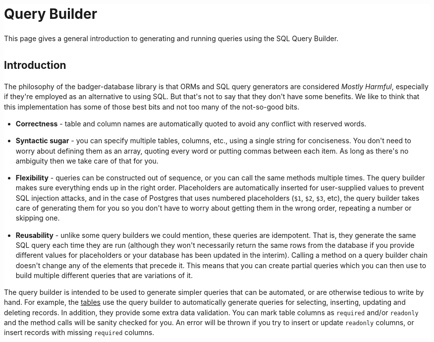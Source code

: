 # Query Builder

This page gives a general introduction to generating and running queries
using the SQL Query Builder.

## Introduction

The philosophy of the badger-database library is that ORMs and
SQL query generators are considered *Mostly Harmful*, especially
if they're employed as an alternative to using SQL.  But that's
not to say that they don't have some benefits.  We like to think
that this implementation has some of those best bits and not too
many of the not-so-good bits.

* **Correctness** - table and column names are automatically quoted to
avoid any conflict with reserved words.

* **Syntactic sugar** - you can specify multiple tables, columns, etc.,
using a single string for conciseness. You don't need to worry about
defining them as an array, quoting every word or putting commas between
each item.  As long as there's no ambiguity then we take care of that
for you.

* **Flexibility** - queries can be constructed out of sequence, or you
can call the same methods multiple times.  The query builder makes
sure everything ends up in the right order.  Placeholders are
automatically inserted for user-supplied values to prevent SQL injection
attacks, and in the case of Postgres that uses numbered
placeholders (`$1`, `$2`, `$3`, etc), the query builder takes care
of generating them for you so you don't have to worry about getting
them in the wrong order, repeating a number or skipping one.

* **Reusability** - unlike some query builders we could mention, these
queries are idempotent.  That is, they generate the same SQL query
each time they are run (although they won't necessarily return the
same rows from the database if you provide different values for
placeholders or your database has been updated in the interim).
Calling a method on a query builder chain doesn't change any of the
elements that precede it.  This means that you can create partial
queries which you can then use to build multiple different queries
that are variations of it.

The query builder is intended to be used to generate simpler queries
that can be automated, or are otherwise tedious to write by hand.
For example, the [tables](/tables) use the query builder
to automatically generate queries for selecting, inserting, updating
and deleting records.  In addition, they provide some extra data
validation.  You can mark table columns as `required` and/or `readonly`
and the method calls will be sanity checked for you.  An error will
be thrown if you try to insert or update `readonly` columns, or
insert records with missing `required` columns.
